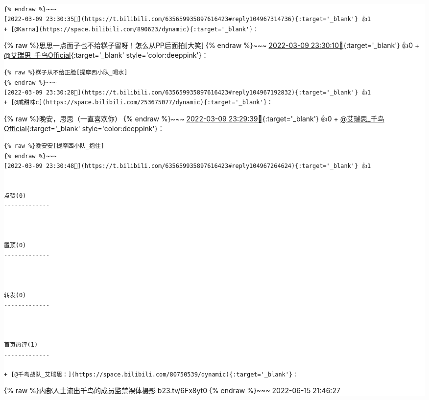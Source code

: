 ~~~
{% endraw %}~~~
[2022-03-09 23:30:35🔗](https://t.bilibili.com/635659935897616423#reply104967314736){:target='_blank'} 👍1
+ [@Karna](https://space.bilibili.com/890623/dynamic){:target='_blank'}：
~~~
{% raw %}思思一点面子也不给糕子留呀！怎么从PP后面拍[大笑]
{% endraw %}~~~
[2022-03-09 23:30:10🔗](https://t.bilibili.com/635659935897616423#reply104967181488){:target='_blank'} 👍0
    + [@艾瑞思_千鸟Official](https://space.bilibili.com/1090010845/dynamic){:target='_blank' style='color:deeppink'}：
~~~
{% raw %}糕子从不给正脸[提摩西小队_喝水]
{% endraw %}~~~
[2022-03-09 23:30:28🔗](https://t.bilibili.com/635659935897616423#reply104967192832){:target='_blank'} 👍1
+ [@咸甜味c](https://space.bilibili.com/253675077/dynamic){:target='_blank'}：
~~~
{% raw %}晚安，思思（一直喜欢你）
{% endraw %}~~~
[2022-03-09 23:29:39🔗](https://t.bilibili.com/635659935897616423#reply104967215920){:target='_blank'} 👍0
    + [@艾瑞思_千鸟Official](https://space.bilibili.com/1090010845/dynamic){:target='_blank' style='color:deeppink'}：
~~~
{% raw %}晚安安[提摩西小队_抱住]
{% endraw %}~~~
[2022-03-09 23:30:48🔗](https://t.bilibili.com/635659935897616423#reply104967264624){:target='_blank'} 👍1


点赞(0)
-------------



置顶(0)
-------------



转发(0)
-------------



首页热评(1)
-------------

+ [@千鸟战队_艾瑞思：](https://space.bilibili.com/80750539/dynamic){:target='_blank'}：
~~~
{% raw %}内部人士流出千鸟的成员监禁裸体摄影 b23.tv/6Fx8yt0
{% endraw %}~~~
2022-06-15 21:46:27

